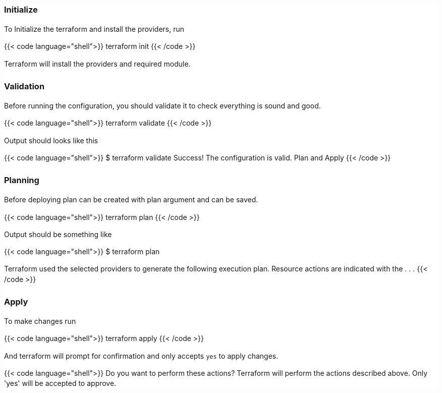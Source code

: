 ### Initialize

To Initialize the terraform and install the providers, run

{{< code language="shell">}}
terraform init
{{< /code >}}

Terraform will install the providers and required module.

### Validation

Before running the configuration, you should validate it to check everything is sound and good.

{{< code language="shell">}}
terraform validate
{{< /code >}}

Output should looks like this

{{< code language="shell">}}
$ terraform validate
Success! The configuration is valid.
Plan and Apply
{{< /code >}}

### Planning

Before deploying plan can be created with plan argument and can be saved.

{{< code language="shell">}}
terraform plan
{{< /code >}}

Output should be something like

{{< code language="shell">}}
$ terraform plan

Terraform used the selected providers to generate the following execution plan. Resource actions are indicated with the
.
.
.
{{< /code >}}

### Apply

To make changes run

{{< code language="shell">}}
terraform apply
{{< /code >}}

And terraform will prompt for confirmation and only accepts `yes` to apply changes.

{{< code language="shell">}}
Do you want to perform these actions?
Terraform will perform the actions described above.
Only 'yes' will be accepted to approve.
